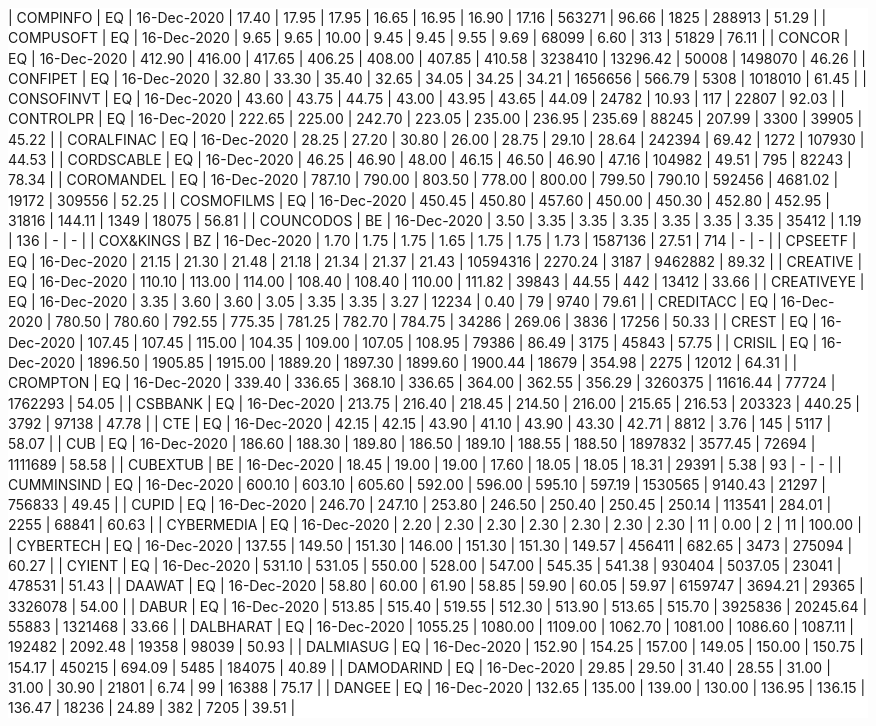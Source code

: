 | COMPINFO | EQ | 16-Dec-2020 | 17.40 | 17.95 | 17.95 | 16.65 | 16.95 | 16.90 | 17.16 | 563271 | 96.66 | 1825 | 288913 | 51.29 |
| COMPUSOFT | EQ | 16-Dec-2020 | 9.65 | 9.65 | 10.00 | 9.45 | 9.45 | 9.55 | 9.69 | 68099 | 6.60 | 313 | 51829 | 76.11 |
| CONCOR | EQ | 16-Dec-2020 | 412.90 | 416.00 | 417.65 | 406.25 | 408.00 | 407.85 | 410.58 | 3238410 | 13296.42 | 50008 | 1498070 | 46.26 |
| CONFIPET | EQ | 16-Dec-2020 | 32.80 | 33.30 | 35.40 | 32.65 | 34.05 | 34.25 | 34.21 | 1656656 | 566.79 | 5308 | 1018010 | 61.45 |
| CONSOFINVT | EQ | 16-Dec-2020 | 43.60 | 43.75 | 44.75 | 43.00 | 43.95 | 43.65 | 44.09 | 24782 | 10.93 | 117 | 22807 | 92.03 |
| CONTROLPR | EQ | 16-Dec-2020 | 222.65 | 225.00 | 242.70 | 223.05 | 235.00 | 236.95 | 235.69 | 88245 | 207.99 | 3300 | 39905 | 45.22 |
| CORALFINAC | EQ | 16-Dec-2020 | 28.25 | 27.20 | 30.80 | 26.00 | 28.75 | 29.10 | 28.64 | 242394 | 69.42 | 1272 | 107930 | 44.53 |
| CORDSCABLE | EQ | 16-Dec-2020 | 46.25 | 46.90 | 48.00 | 46.15 | 46.50 | 46.90 | 47.16 | 104982 | 49.51 | 795 | 82243 | 78.34 |
| COROMANDEL | EQ | 16-Dec-2020 | 787.10 | 790.00 | 803.50 | 778.00 | 800.00 | 799.50 | 790.10 | 592456 | 4681.02 | 19172 | 309556 | 52.25 |
| COSMOFILMS | EQ | 16-Dec-2020 | 450.45 | 450.80 | 457.60 | 450.00 | 450.30 | 452.80 | 452.95 | 31816 | 144.11 | 1349 | 18075 | 56.81 |
| COUNCODOS | BE | 16-Dec-2020 | 3.50 | 3.35 | 3.35 | 3.35 | 3.35 | 3.35 | 3.35 | 35412 | 1.19 | 136 | - | - |
| COX&KINGS | BZ | 16-Dec-2020 | 1.70 | 1.75 | 1.75 | 1.65 | 1.75 | 1.75 | 1.73 | 1587136 | 27.51 | 714 | - | - |
| CPSEETF | EQ | 16-Dec-2020 | 21.15 | 21.30 | 21.48 | 21.18 | 21.34 | 21.37 | 21.43 | 10594316 | 2270.24 | 3187 | 9462882 | 89.32 |
| CREATIVE | EQ | 16-Dec-2020 | 110.10 | 113.00 | 114.00 | 108.40 | 108.40 | 110.00 | 111.82 | 39843 | 44.55 | 442 | 13412 | 33.66 |
| CREATIVEYE | EQ | 16-Dec-2020 | 3.35 | 3.60 | 3.60 | 3.05 | 3.35 | 3.35 | 3.27 | 12234 | 0.40 | 79 | 9740 | 79.61 |
| CREDITACC | EQ | 16-Dec-2020 | 780.50 | 780.60 | 792.55 | 775.35 | 781.25 | 782.70 | 784.75 | 34286 | 269.06 | 3836 | 17256 | 50.33 |
| CREST | EQ | 16-Dec-2020 | 107.45 | 107.45 | 115.00 | 104.35 | 109.00 | 107.05 | 108.95 | 79386 | 86.49 | 3175 | 45843 | 57.75 |
| CRISIL | EQ | 16-Dec-2020 | 1896.50 | 1905.85 | 1915.00 | 1889.20 | 1897.30 | 1899.60 | 1900.44 | 18679 | 354.98 | 2275 | 12012 | 64.31 |
| CROMPTON | EQ | 16-Dec-2020 | 339.40 | 336.65 | 368.10 | 336.65 | 364.00 | 362.55 | 356.29 | 3260375 | 11616.44 | 77724 | 1762293 | 54.05 |
| CSBBANK | EQ | 16-Dec-2020 | 213.75 | 216.40 | 218.45 | 214.50 | 216.00 | 215.65 | 216.53 | 203323 | 440.25 | 3792 | 97138 | 47.78 |
| CTE | EQ | 16-Dec-2020 | 42.15 | 42.15 | 43.90 | 41.10 | 43.90 | 43.30 | 42.71 | 8812 | 3.76 | 145 | 5117 | 58.07 |
| CUB | EQ | 16-Dec-2020 | 186.60 | 188.30 | 189.80 | 186.50 | 189.10 | 188.55 | 188.50 | 1897832 | 3577.45 | 72694 | 1111689 | 58.58 |
| CUBEXTUB | BE | 16-Dec-2020 | 18.45 | 19.00 | 19.00 | 17.60 | 18.05 | 18.05 | 18.31 | 29391 | 5.38 | 93 | - | - |
| CUMMINSIND | EQ | 16-Dec-2020 | 600.10 | 603.10 | 605.60 | 592.00 | 596.00 | 595.10 | 597.19 | 1530565 | 9140.43 | 21297 | 756833 | 49.45 |
| CUPID | EQ | 16-Dec-2020 | 246.70 | 247.10 | 253.80 | 246.50 | 250.40 | 250.45 | 250.14 | 113541 | 284.01 | 2255 | 68841 | 60.63 |
| CYBERMEDIA | EQ | 16-Dec-2020 | 2.20 | 2.30 | 2.30 | 2.30 | 2.30 | 2.30 | 2.30 | 11 | 0.00 | 2 | 11 | 100.00 |
| CYBERTECH | EQ | 16-Dec-2020 | 137.55 | 149.50 | 151.30 | 146.00 | 151.30 | 151.30 | 149.57 | 456411 | 682.65 | 3473 | 275094 | 60.27 |
| CYIENT | EQ | 16-Dec-2020 | 531.10 | 531.05 | 550.00 | 528.00 | 547.00 | 545.35 | 541.38 | 930404 | 5037.05 | 23041 | 478531 | 51.43 |
| DAAWAT | EQ | 16-Dec-2020 | 58.80 | 60.00 | 61.90 | 58.85 | 59.90 | 60.05 | 59.97 | 6159747 | 3694.21 | 29365 | 3326078 | 54.00 |
| DABUR | EQ | 16-Dec-2020 | 513.85 | 515.40 | 519.55 | 512.30 | 513.90 | 513.65 | 515.70 | 3925836 | 20245.64 | 55883 | 1321468 | 33.66 |
| DALBHARAT | EQ | 16-Dec-2020 | 1055.25 | 1080.00 | 1109.00 | 1062.70 | 1081.00 | 1086.60 | 1087.11 | 192482 | 2092.48 | 19358 | 98039 | 50.93 |
| DALMIASUG | EQ | 16-Dec-2020 | 152.90 | 154.25 | 157.00 | 149.05 | 150.00 | 150.75 | 154.17 | 450215 | 694.09 | 5485 | 184075 | 40.89 |
| DAMODARIND | EQ | 16-Dec-2020 | 29.85 | 29.50 | 31.40 | 28.55 | 31.00 | 31.00 | 30.90 | 21801 | 6.74 | 99 | 16388 | 75.17 |
| DANGEE | EQ | 16-Dec-2020 | 132.65 | 135.00 | 139.00 | 130.00 | 136.95 | 136.15 | 136.47 | 18236 | 24.89 | 382 | 7205 | 39.51 |
